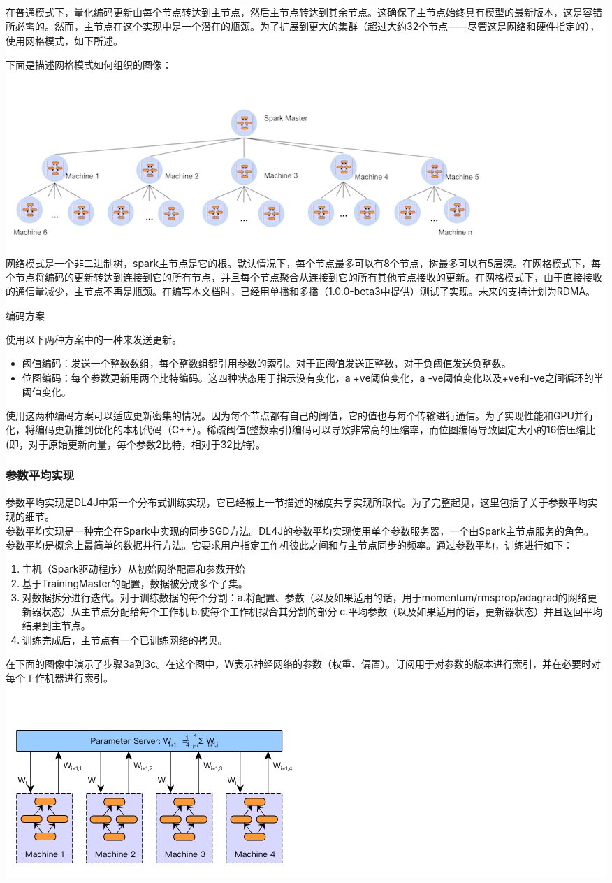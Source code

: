 在普通模式下，量化编码更新由每个节点转达到主节点，然后主节点转达到其余节点。这确保了主节点始终具有模型的最新版本，这是容错所必需的。然而，主节点在这个实现中是一个潜在的瓶颈。为了扩展到更大的集群（超过大约32个节点——尽管这是网络和硬件指定的），使用网格模式，如下所述。

  
下面是描述网格模式如何组织的图像：

![](data:image/gif;base64,R0lGODlhAQABAPABAP///wAAACH5BAEKAAAALAAAAAABAAEAAAICRAEAOw==)​

![](../.gitbook/assets/image%20%288%29.png)

网络模式是一个非二进制树，spark主节点是它的根。默认情况下，每个节点最多可以有8个节点，树最多可以有5层深。在网格模式下，每个节点将编码的更新转达到连接到它的所有节点，并且每个节点聚合从连接到它的所有其他节点接收的更新。在网格模式下，由于直接接收的通信量减少，主节点不再是瓶颈。在编写本文档时，已经用单播和多播（1.0.0-beta3中提供）测试了实现。未来的支持计划为RDMA。

编码方案

使用以下两种方案中的一种来发送更新。

* 阈值编码：发送一个整数数组，每个整数组都引用参数的索引。对于正阈值发送正整数，对于负阈值发送负整数。
* 位图编码：每个参数更新用两个比特编码。这四种状态用于指示没有变化，a +ve阈值变化，a -ve阈值变化以及+ve和-ve之间循环的半阈值变化。

使用这两种编码方案可以适应更新密集的情况。因为每个节点都有自己的阈值，它的值也与每个传输进行通信。为了实现性能和GPU并行化，将编码更新推到优化的本机代码（C++）。稀疏阈值\(整数索引\)编码可以导致非常高的压缩率，而位图编码导致固定大小的16倍压缩比\(即，对于原始更新向量，每个参数2比特，相对于32比特\)。

### 参数平均实现 <a id="parameter-averaging-implementation"></a>

参数平均实现是DL4J中第一个分布式训练实现，它已经被上一节描述的梯度共享实现所取代。为了完整起见，这里包括了关于参数平均实现的细节。  
参数平均实现是一种完全在Spark中实现的同步SGD方法。DL4J的参数平均实现使用单个参数服务器，一个由Spark主节点服务的角色。  
参数平均是概念上最简单的数据并行方法。它要求用户指定工作机彼此之间和与主节点同步的频率。通过参数平均，训练进行如下：

1. 主机（Spark驱动程序）从初始网络配置和参数开始
2. 基于TrainingMaster的配置，数据被分成多个子集。
3. 对数据拆分进行迭代。对于训练数据的每个分割：a.将配置、参数（以及如果适用的话，用于momentum/rmsprop/adagrad的网络更新器状态）从主节点分配给每个工作机 b.使每个工作机拟合其分割的部分 c.平均参数（以及如果适用的话，更新器状态）并且返回平均结果到主节点。
4. 训练完成后，主节点有一个已训练网络的拷贝。

在下面的图像中演示了步骤3a到3c。在这个图中，W表示神经网络的参数（权重、偏置）。订阅用于对参数的版本进行索引，并在必要时对每个工作机器进行索引。

![](data:image/gif;base64,R0lGODlhAQABAPABAP///wAAACH5BAEKAAAALAAAAAABAAEAAAICRAEAOw==)

![](../.gitbook/assets/image%20%284%29.png)

